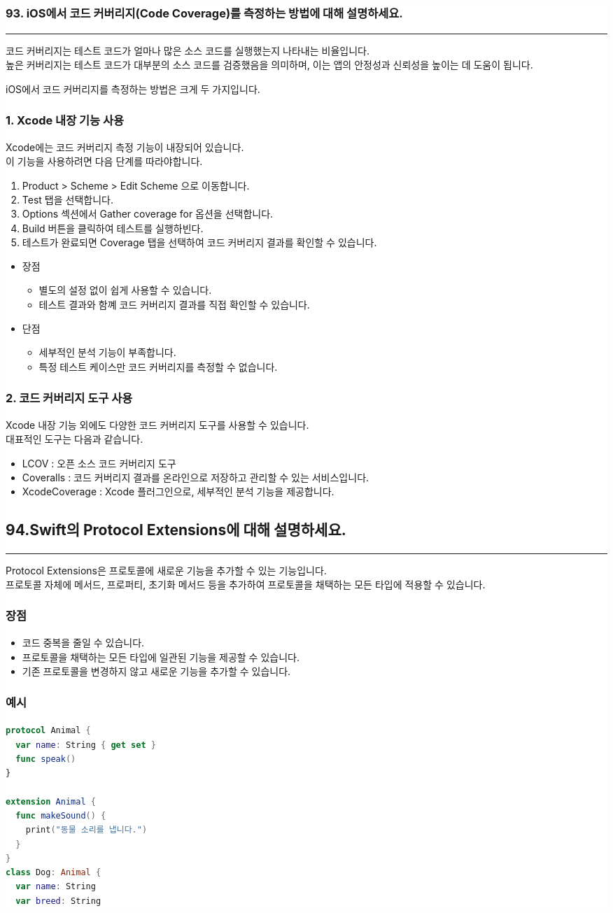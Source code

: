 
### 93. iOS에서 코드 커버리지(Code Coverage)를 측정하는 방법에 대해 설명하세요.
---

코드 커버리지는 테스트 코드가 얼마나 많은 소스 코드를 실행했는지 나타내는 비율입니다.  
높은 커버리지는 테스트 코드가 대부분의 소스 코드를 검증했음을 의미하며, 이는 앱의 안정성과 신뢰성을 높이는 데 도움이 됩니다.

iOS에서 코드 커버리지를 측정하는 방법은 크게 두 가지입니다.

### 1. Xcode 내장 기능 사용

Xcode에는 코드 커버리지 측정 기능이 내장되어 있습니다.  
이 기능을 사용하려면 다음 단계를 따라야합니다.

1. Product > Scheme > Edit Scheme 으로 이동합니다.
2. Test 탭을 선택합니다.
3. Options 섹션에서 Gather coverage for 옵션을 선택합니다.
4. Build 버튼을 클릭하여 테스트를 실행하빈다.
5. 테스트가 완료되면 Coverage 탭을 선택하여 코드 커버리지 결과를 확인할 수 있습니다.

* 장점 
  * 별도의 설정 없이 쉽게 사용할 수 있습니다.
  * 테스트 결과와 함꼐 코드 커버리지 결과를 직접 확인할 수 있습니다.

* 단점
  * 세부적인 분석 기능이 부족합니다.
  * 특정 테스트 케이스만 코드 커버리지를 측정할 수 없습니다.

### 2. 코드 커버리지 도구 사용

Xcode 내장 기능 외에도 다양한 코드 커버리지 도구를 사용할 수 있습니다.  
대표적인 도구는 다음과 같습니다.  

* LCOV : 오픈 소스 코드 커버리지 도구
* Coveralls : 코드 커버리지 결과를 온라인으로 저장하고 관리할 수 있는 서비스입니다.
* XcodeCoverage : Xcode 플러그인으로, 세부적인 분석 기능을 제공합니다.


## 94.Swift의 Protocol Extensions에 대해 설명하세요.
---

Protocol Extensions은 프로토콜에 새로운 기능을 추가할 수 있는 기능입니다.  
프로토콜 자체에 메서드, 프로퍼티, 초기화 메서드 등을 추가하여 프로토콜을 채택하는 모든 타입에 적용할 수 있습니다.

### 장점

* 코드 중복을 줄일 수 있습니다.
* 프로토콜을 채택하는 모든 타입에 일관된 기능을 제공할 수 있습니다.
* 기존 프로토콜을 변경하지 않고 새로운 기능을 추가할 수 있습니다.

### 예시

``` swift
protocol Animal {
  var name: String { get set }
  func speak()
}

extension Animal {
  func makeSound() {
    print("동물 소리를 냅니다.")
  }
}
class Dog: Animal {
  var name: String
  var breed: String

```